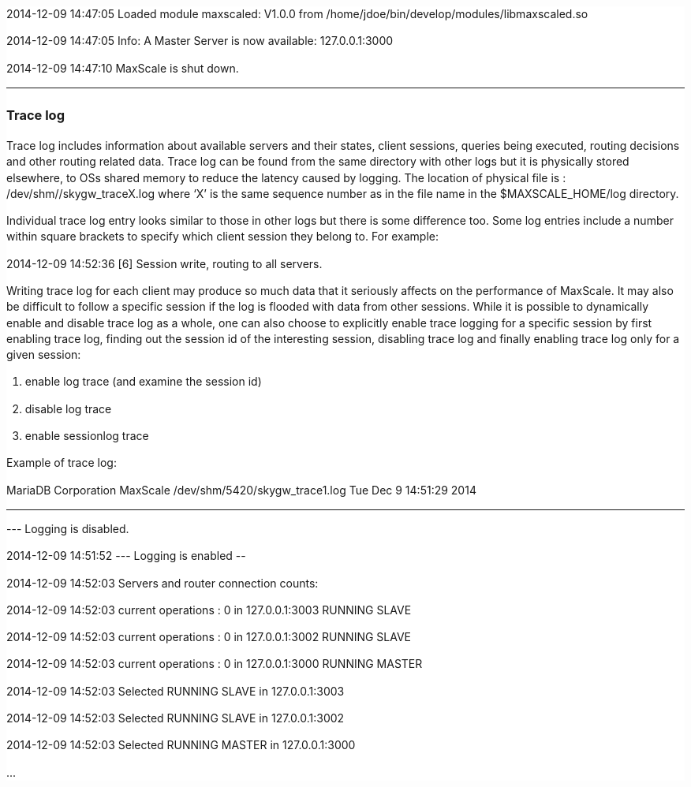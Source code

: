 2014-12-09 14:47:05   Loaded module maxscaled: V1.0.0 from /home/jdoe/bin/develop/modules/libmaxscaled.so

2014-12-09 14:47:05   Info: A Master Server is now available: 127.0.0.1:3000

2014-12-09 14:47:10   MaxScale is shut down.

-----------------------------------------------------------------------

### Trace log

Trace log includes information about available servers and their states, client sessions, queries being executed, routing decisions and other routing related data. Trace log can be found from the same directory with other logs but it is physically stored elsewhere, to OSs shared memory to reduce the latency caused by logging. The location of physical file is : /dev/shm/<pid>/skygw_traceX.log where ‘X’ is the same sequence number as in the file name in the $MAXSCALE_HOME/log directory.

Individual trace log entry looks similar to those in other logs but there is some difference too. Some log entries include a number within square brackets to specify which client session they belong to. For example:

2014-12-09 14:52:36   [6]  Session write, routing to all servers.

Writing trace log for each client may produce so much data that it seriously affects on the performance of MaxScale. It may also be difficult to follow a specific session if the log is flooded with data from other sessions. While it is possible to dynamically enable and disable trace log as a whole, one can also choose to explicitly enable trace logging for a specific session by first enabling trace log, finding out the session id of the interesting session, disabling trace log and finally enabling trace log only for a given session:

1. enable log trace (and examine the session id)

2. disable log trace

3. enable sessionlog trace <session id>

Example of trace log:

MariaDB Corporation MaxScale	/dev/shm/5420/skygw_trace1.log Tue Dec  9 14:51:29 2014

-----------------------------------------------------------------------

--- 	Logging is disabled.

2014-12-09 14:51:52   ---   	Logging is enabled  	--

2014-12-09 14:52:03   Servers and router connection counts:

2014-12-09 14:52:03   current operations : 0 in     	127.0.0.1:3003 RUNNING SLAVE

2014-12-09 14:52:03   current operations : 0 in     	127.0.0.1:3002 RUNNING SLAVE

2014-12-09 14:52:03   current operations : 0 in     	127.0.0.1:3000 RUNNING MASTER

2014-12-09 14:52:03   Selected RUNNING SLAVE in     	127.0.0.1:3003

2014-12-09 14:52:03   Selected RUNNING SLAVE in     	127.0.0.1:3002

2014-12-09 14:52:03   Selected RUNNING MASTER in    	127.0.0.1:3000

...
